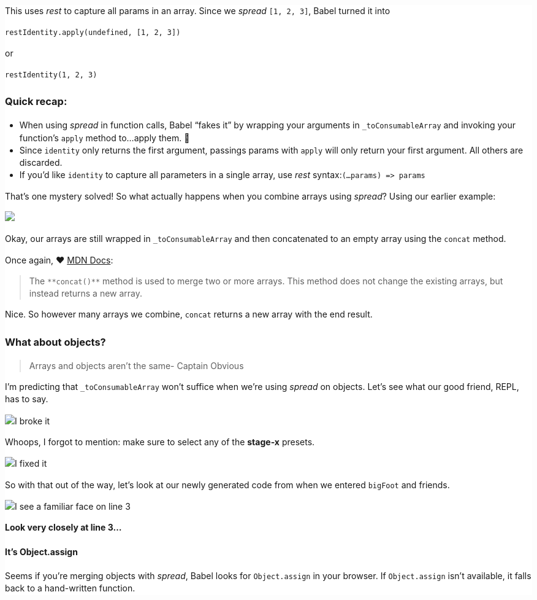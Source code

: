 This uses _rest_ to capture all params in an array. Since we _spread_ `[1, 2, 3]`, Babel turned it into

`restIdentity.apply(undefined, [1, 2, 3])`

or

`restIdentity(1, 2, 3)`

### Quick recap:

*   When using _spread_ in function calls, Babel “fakes it” by wrapping your arguments in `_toConsumableArray` and invoking your function’s `apply` method to…apply them. 👏
*   Since `identity` only returns the first argument, passings params with `apply` will only return your first argument. All others are discarded.
*   If you’d like `identity` to capture all parameters in a single array, use _rest_ syntax:`(…params) => params`

That’s one mystery solved! So what actually happens when you combine arrays using _spread_? Using our earlier example:

![](https://cdn-images-1.medium.com/max/1600/1*e7f8EYjND8ieDpyVHXe5fQ.png)

Okay, our arrays are still wrapped in `_toConsumableArray` and then concatenated to an empty array using the `concat` method.

Once again, ❤️ [MDN Docs](https://developer.mozilla.org/en-US/docs/Web/JavaScript/Reference/Global_Objects/Array/concat):

> The `**concat()**` method is used to merge two or more arrays. This method does not change the existing arrays, but instead returns a new array.

Nice. So however many arrays we combine, `concat` returns a new array with the end result.

### What about objects?

> Arrays and objects aren’t the same- Captain Obvious

I’m predicting that `_toConsumableArray` won’t suffice when we’re using _spread_ on objects. Let’s see what our good friend, REPL, has to say.

![](https://cdn-images-1.medium.com/max/1600/1*KRC9ML9a5gMXHMMrwtkn4w.png)I broke it

Whoops, I forgot to mention: make sure to select any of the **stage-x** presets.

![](https://cdn-images-1.medium.com/max/1600/1*GqkHXygIL0fWK9lVNTE1aw.png)I fixed it

So with that out of the way, let’s look at our newly generated code from when we entered `bigFoot` and friends.

![](https://cdn-images-1.medium.com/max/1600/1*YVLuudd52754IGZyQLKGUw.png)I see a familiar face on line 3

**Look very closely at line 3…**

#### It’s Object.assign

Seems if you’re merging objects with _spread_, Babel looks for `Object.assign` in your browser. If `Object.assign` isn’t available, it falls back to a hand-written function.
